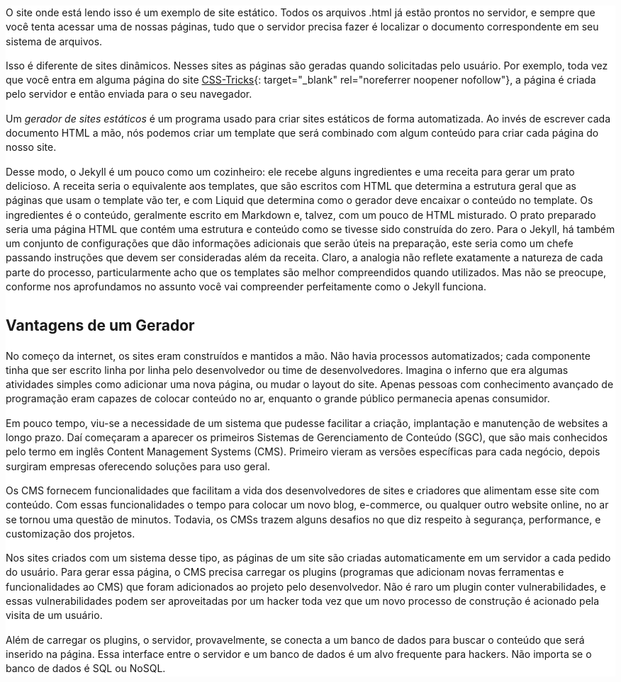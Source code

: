 O site onde está lendo isso é um exemplo de site estático. Todos os arquivos .html já estão prontos no servidor, e sempre que você tenta acessar uma de nossas páginas, tudo que o servidor precisa fazer é localizar o documento correspondente em seu sistema de arquivos. 

Isso é diferente de sites dinâmicos. Nesses sites as páginas são geradas quando solicitadas pelo usuário. Por exemplo, toda vez que você entra em alguma página do site [CSS-Tricks](https://css-tricks.com/){: target="_blank" rel="noreferrer noopener nofollow"}, a página é criada pelo servidor e então enviada para o seu navegador.

Um <dfn>gerador de sites estáticos</dfn> é um programa usado para criar sites estáticos de forma automatizada. Ao invés de escrever cada documento HTML a mão, nós podemos criar um template que será combinado com algum conteúdo para criar cada página do nosso site.

Desse modo, o Jekyll é um pouco como um cozinheiro: ele recebe alguns ingredientes e uma receita para gerar um prato delicioso. A receita seria o equivalente aos templates, que são escritos com HTML que determina a estrutura geral que as páginas que usam o template vão ter, e com Liquid que determina como o gerador deve encaixar o conteúdo no template. Os ingredientes é o conteúdo, geralmente escrito em Markdown e, talvez, com um pouco de HTML misturado. O prato preparado seria uma página HTML que contém uma estrutura e conteúdo como se tivesse sido construída do zero. Para o Jekyll, há também um conjunto de configurações que dão informações adicionais que serão úteis na preparação, este seria como um chefe passando instruções que devem ser consideradas além da receita. Claro, a analogia não reflete exatamente a natureza de cada parte do processo, particularmente acho que os templates são melhor compreendidos quando utilizados. Mas não se preocupe, conforme nos aprofundamos no assunto você vai compreender perfeitamente como o Jekyll funciona. 

## Vantagens de um Gerador

No começo da internet, os sites eram construídos e mantidos a mão. Não havia processos automatizados; cada componente tinha que ser escrito linha por linha pelo desenvolvedor ou time de desenvolvedores. Imagina o inferno que era algumas atividades simples como adicionar uma nova página, ou mudar o layout do site. Apenas pessoas com conhecimento avançado de programação eram capazes de colocar conteúdo no ar, enquanto o grande público permanecia apenas consumidor.

Em pouco tempo, viu-se a necessidade de um sistema que pudesse facilitar a criação, implantação e manutenção de websites a longo prazo. Daí começaram a aparecer os primeiros Sistemas de Gerenciamento de Conteúdo (SGC), que são mais conhecidos pelo termo em inglês Content Management Systems (CMS). Primeiro vieram as versões específicas para cada negócio, depois surgiram empresas oferecendo soluções para uso geral. 

Os CMS fornecem funcionalidades que facilitam a vida dos desenvolvedores de sites e criadores que alimentam esse site com conteúdo. Com essas funcionalidades o tempo para colocar um novo blog, e-commerce, ou qualquer outro website online, no ar se tornou uma questão de minutos. Todavia, os CMSs trazem alguns desafios no que diz respeito à segurança, performance, e customização dos projetos. 

Nos sites criados com um sistema desse tipo, as páginas de um site são criadas automaticamente em um servidor a cada pedido do usuário. Para gerar essa página, o CMS precisa carregar os plugins (programas que adicionam novas ferramentas e funcionalidades ao CMS) que foram adicionados ao projeto pelo desenvolvedor. Não é raro um plugin conter vulnerabilidades, e essas vulnerabilidades podem ser aproveitadas por um hacker toda vez que um novo processo de construção é acionado pela visita de um usuário. 

Além de carregar os plugins, o servidor, provavelmente, se conecta a um banco de dados para buscar o conteúdo que será inserido na página. Essa interface entre o servidor e um banco de dados é um alvo frequente para hackers. Não importa se o banco de dados é SQL ou NoSQL.
